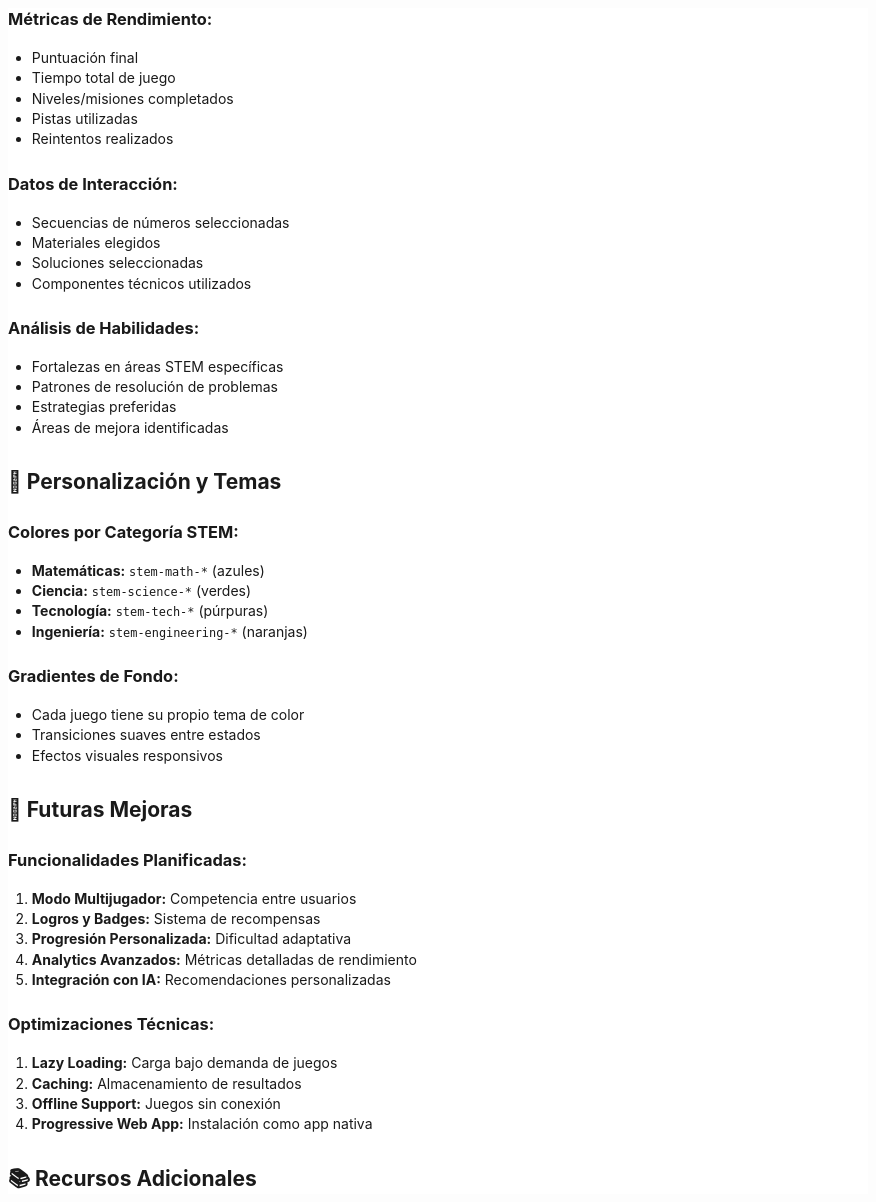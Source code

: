 ### **Métricas de Rendimiento:**
- Puntuación final
- Tiempo total de juego
- Niveles/misiones completados
- Pistas utilizadas
- Reintentos realizados

### **Datos de Interacción:**
- Secuencias de números seleccionadas
- Materiales elegidos
- Soluciones seleccionadas
- Componentes técnicos utilizados

### **Análisis de Habilidades:**
- Fortalezas en áreas STEM específicas
- Patrones de resolución de problemas
- Estrategias preferidas
- Áreas de mejora identificadas

## 🎨 Personalización y Temas

### **Colores por Categoría STEM:**
- **Matemáticas:** `stem-math-*` (azules)
- **Ciencia:** `stem-science-*` (verdes)
- **Tecnología:** `stem-tech-*` (púrpuras)
- **Ingeniería:** `stem-engineering-*` (naranjas)

### **Gradientes de Fondo:**
- Cada juego tiene su propio tema de color
- Transiciones suaves entre estados
- Efectos visuales responsivos

## 🚀 Futuras Mejoras

### **Funcionalidades Planificadas:**
1. **Modo Multijugador:** Competencia entre usuarios
2. **Logros y Badges:** Sistema de recompensas
3. **Progresión Personalizada:** Dificultad adaptativa
4. **Analytics Avanzados:** Métricas detalladas de rendimiento
5. **Integración con IA:** Recomendaciones personalizadas

### **Optimizaciones Técnicas:**
1. **Lazy Loading:** Carga bajo demanda de juegos
2. **Caching:** Almacenamiento de resultados
3. **Offline Support:** Juegos sin conexión
4. **Progressive Web App:** Instalación como app nativa

## 📚 Recursos Adicionales
